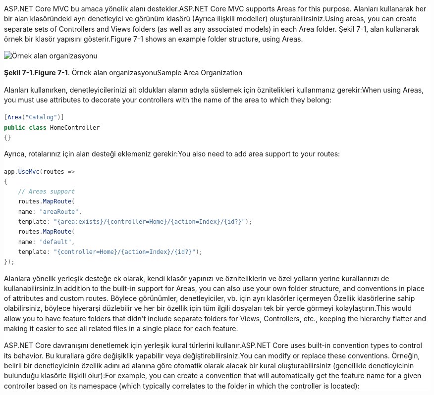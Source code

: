 <span data-ttu-id="2afa9-252">ASP.NET Core MVC bu amaca yönelik alanı destekler.</span><span class="sxs-lookup"><span data-stu-id="2afa9-252">ASP.NET Core MVC supports Areas for this purpose.</span></span> <span data-ttu-id="2afa9-253">Alanları kullanarak her bir alan klasöründeki ayrı denetleyici ve görünüm klasörü (Ayrıca ilişkili modeller) oluşturabilirsiniz.</span><span class="sxs-lookup"><span data-stu-id="2afa9-253">Using areas, you can create separate sets of Controllers and Views folders (as well as any associated models) in each Area folder.</span></span> <span data-ttu-id="2afa9-254">Şekil 7-1, alan kullanarak örnek bir klasör yapısını gösterir.</span><span class="sxs-lookup"><span data-stu-id="2afa9-254">Figure 7-1 shows an example folder structure, using Areas.</span></span>

![Örnek alan organizasyonu](./media/image7-1.png)

<span data-ttu-id="2afa9-256">**Şekil 7-1**.</span><span class="sxs-lookup"><span data-stu-id="2afa9-256">**Figure 7-1**.</span></span> <span data-ttu-id="2afa9-257">Örnek alan organizasyonu</span><span class="sxs-lookup"><span data-stu-id="2afa9-257">Sample Area Organization</span></span>

<span data-ttu-id="2afa9-258">Alanları kullanırken, denetleyicilerinizi ait oldukları alanın adıyla süslemek için öznitelikleri kullanmanız gerekir:</span><span class="sxs-lookup"><span data-stu-id="2afa9-258">When using Areas, you must use attributes to decorate your controllers with the name of the area to which they belong:</span></span>

```csharp
[Area("Catalog")]
public class HomeController
{}
```

<span data-ttu-id="2afa9-259">Ayrıca, rotalarınız için alan desteği eklemeniz gerekir:</span><span class="sxs-lookup"><span data-stu-id="2afa9-259">You also need to add area support to your routes:</span></span>

```csharp
app.UseMvc(routes =>
{
    // Areas support
    routes.MapRoute(
    name: "areaRoute",
    template: "{area:exists}/{controller=Home}/{action=Index}/{id?}");
    routes.MapRoute(
    name: "default",
    template: "{controller=Home}/{action=Index}/{id?}");
});
```

<span data-ttu-id="2afa9-260">Alanlara yönelik yerleşik desteğe ek olarak, kendi klasör yapınızı ve özniteliklerin ve özel yolların yerine kurallarınızı de kullanabilirsiniz.</span><span class="sxs-lookup"><span data-stu-id="2afa9-260">In addition to the built-in support for Areas, you can also use your own folder structure, and conventions in place of attributes and custom routes.</span></span> <span data-ttu-id="2afa9-261">Böylece görünümler, denetleyiciler, vb. için ayrı klasörler içermeyen Özellik klasörlerine sahip olabilirsiniz, böylece hiyerarşi düzlebilir ve her bir özellik için tüm ilgili dosyaları tek bir yerde görmeyi kolaylaştırın.</span><span class="sxs-lookup"><span data-stu-id="2afa9-261">This would allow you to have feature folders that didn't include separate folders for Views, Controllers, etc., keeping the hierarchy flatter and making it easier to see all related files in a single place for each feature.</span></span>

<span data-ttu-id="2afa9-262">ASP.NET Core davranışını denetlemek için yerleşik kural türlerini kullanır.</span><span class="sxs-lookup"><span data-stu-id="2afa9-262">ASP.NET Core uses built-in convention types to control its behavior.</span></span> <span data-ttu-id="2afa9-263">Bu kurallara göre değişiklik yapabilir veya değiştirebilirsiniz.</span><span class="sxs-lookup"><span data-stu-id="2afa9-263">You can modify or replace these conventions.</span></span> <span data-ttu-id="2afa9-264">Örneğin, belirli bir denetleyicinin özellik adını ad alanına göre otomatik olarak alacak bir kural oluşturabilirsiniz (genellikle denetleyicinin bulunduğu klasörle ilişkili olur):</span><span class="sxs-lookup"><span data-stu-id="2afa9-264">For example, you can create a convention that will automatically get the feature name for a given controller based on its namespace (which typically correlates to the folder in which the controller is located):</span></span>
